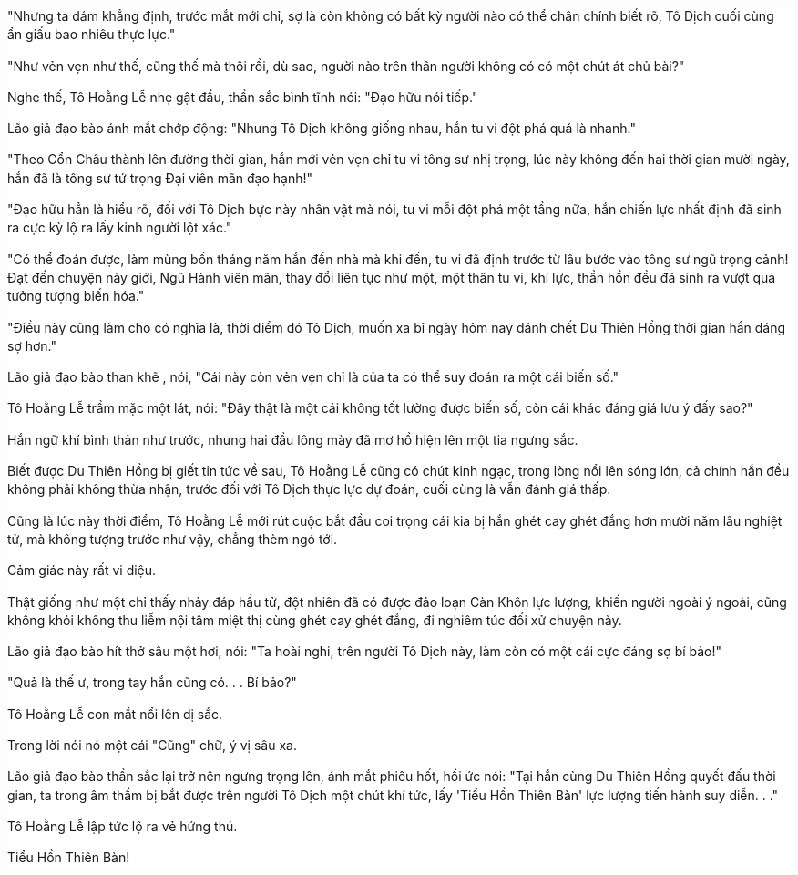 "Nhưng ta dám khẳng định, trước mắt mới chỉ, sợ là còn không có bất kỳ người nào có thể chân chính biết rõ, Tô Dịch cuối cùng ẩn giấu bao nhiêu thực lực."

"Như vẻn vẹn như thế, cũng thế mà thôi rồi, dù sao, người nào trên thân người không có có một chút át chủ bài?"

Nghe thế, Tô Hoằng Lễ nhẹ gật đầu, thần sắc bình tĩnh nói: "Đạo hữu nói tiếp."

Lão giả đạo bào ánh mắt chớp động: "Nhưng Tô Dịch không giống nhau, hắn tu vi đột phá quá là nhanh."

"Theo Cổn Châu thành lên đường thời gian, hắn mới vẻn vẹn chỉ tu vi tông sư nhị trọng, lúc này không đến hai thời gian mười ngày, hắn đã là tông sư tứ trọng Đại viên mãn đạo hạnh!"

"Đạo hữu hẳn là hiểu rõ, đối với Tô Dịch bực này nhân vật mà nói, tu vi mỗi đột phá một tầng nữa, hắn chiến lực nhất định đã sinh ra cực kỳ lộ ra lấy kinh người lột xác."

"Có thể đoán được, làm mùng bốn tháng năm hắn đến nhà mà khi đến, tu vi đã định trước từ lâu bước vào tông sư ngũ trọng cảnh! Đạt đến chuyện này giới, Ngũ Hành viên mãn, thay đổi liên tục như một, một thân tu vi, khí lực, thần hồn đều đã sinh ra vượt quá tưởng tượng biến hóa."

"Điều này cũng làm cho có nghĩa là, thời điểm đó Tô Dịch, muốn xa bỉ ngày hôm nay đánh chết Du Thiên Hồng thời gian hắn đáng sợ hơn."

Lão giả đạo bào than khẽ , nói, "Cái này còn vẻn vẹn chỉ là của ta có thể suy đoán ra một cái biến số."

Tô Hoằng Lễ trầm mặc một lát, nói: "Đây thật là một cái không tốt lường được biến số, còn cái khác đáng giá lưu ý đấy sao?"

Hắn ngữ khí bình thản như trước, nhưng hai đầu lông mày đã mơ hồ hiện lên một tia ngưng sắc.

Biết được Du Thiên Hồng bị giết tin tức về sau, Tô Hoằng Lễ cũng có chút kinh ngạc, trong lòng nổi lên sóng lớn, cả chính hắn đều không phải không thừa nhận, trước đối với Tô Dịch thực lực dự đoán, cuối cùng là vẫn đánh giá thấp.

Cũng là lúc này thời điểm, Tô Hoằng Lễ mới rút cuộc bắt đầu coi trọng cái kia bị hắn ghét cay ghét đắng hơn mười năm lâu nghiệt tử, mà không tượng trước như vậy, chẳng thèm ngó tới.

Cảm giác này rất vi diệu.

Thật giống như một chỉ thấy nhảy đáp hầu tử, đột nhiên đã có được đảo loạn Càn Khôn lực lượng, khiến người ngoài ý ngoài, cũng không khỏi không thu liễm nội tâm miệt thị cùng ghét cay ghét đắng, đi nghiêm túc đối xử chuyện này.

Lão giả đạo bào hít thở sâu một hơi, nói: "Ta hoài nghi, trên người Tô Dịch này, làm còn có một cái cực đáng sợ bí bảo!"

"Quả là thế ư, trong tay hắn cũng có. . . Bí bảo?"

Tô Hoằng Lễ con mắt nổi lên dị sắc.

Trong lời nói nó một cái "Cũng" chữ, ý vị sâu xa.

Lão giả đạo bào thần sắc lại trở nên ngưng trọng lên, ánh mắt phiêu hốt, hồi ức nói: "Tại hắn cùng Du Thiên Hồng quyết đấu thời gian, ta trong âm thầm bị bắt được trên người Tô Dịch một chút khí tức, lấy 'Tiểu Hồn Thiên Bàn' lực lượng tiến hành suy diễn. . ."

Tô Hoằng Lễ lập tức lộ ra vẻ hứng thú.

Tiểu Hồn Thiên Bàn!
